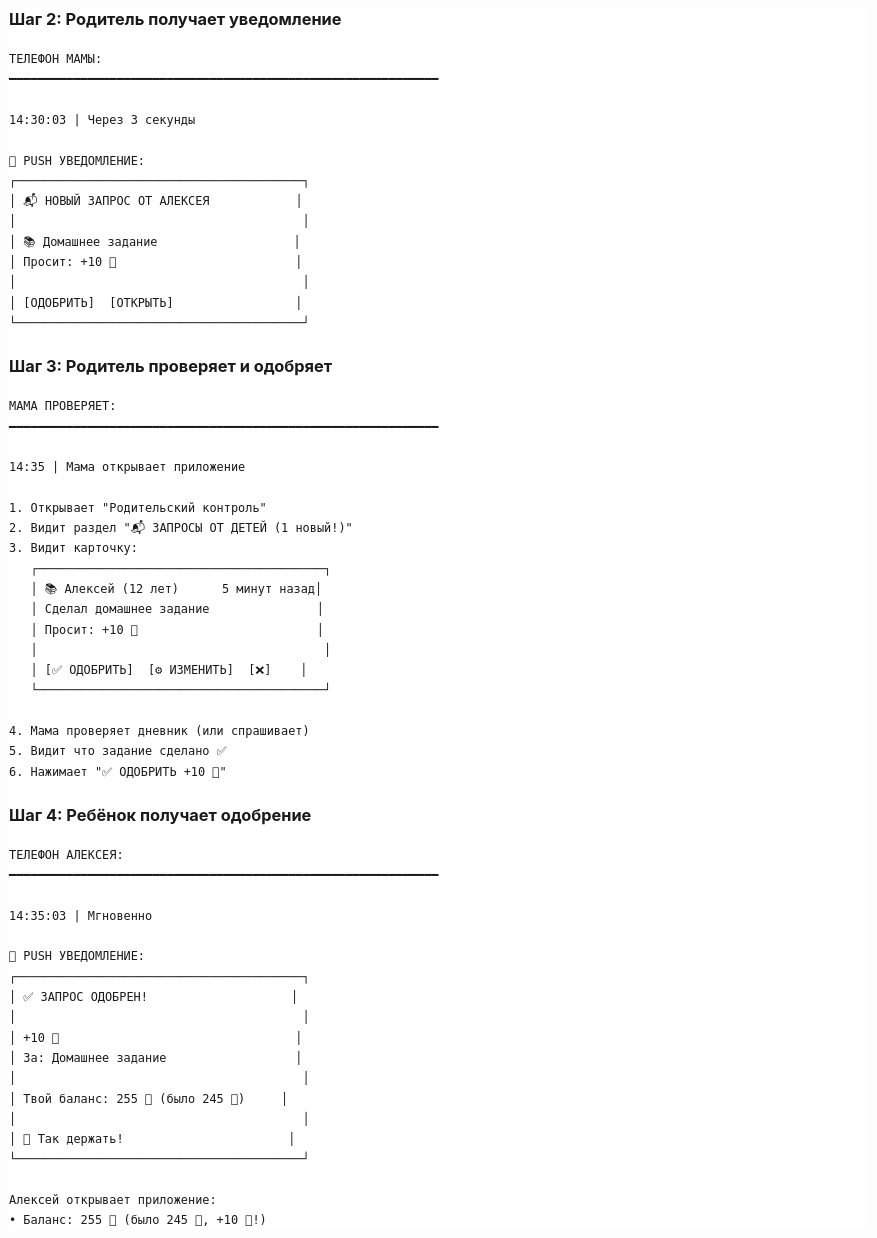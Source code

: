 ### Шаг 2: Родитель получает уведомление

```
ТЕЛЕФОН МАМЫ:
━━━━━━━━━━━━━━━━━━━━━━━━━━━━━━━━━━━━━━━━━━━━━━━━━━━━━━━━━━━━

14:30:03 | Через 3 секунды

🔔 PUSH УВЕДОМЛЕНИЕ:
┌────────────────────────────────────────┐
│ 📬 НОВЫЙ ЗАПРОС ОТ АЛЕКСЕЯ            │
│                                        │
│ 📚 Домашнее задание                   │
│ Просит: +10 🦄                         │
│                                        │
│ [ОДОБРИТЬ]  [ОТКРЫТЬ]                 │
└────────────────────────────────────────┘
```

### Шаг 3: Родитель проверяет и одобряет

```
МАМА ПРОВЕРЯЕТ:
━━━━━━━━━━━━━━━━━━━━━━━━━━━━━━━━━━━━━━━━━━━━━━━━━━━━━━━━━━━━

14:35 | Мама открывает приложение

1. Открывает "Родительский контроль"
2. Видит раздел "📬 ЗАПРОСЫ ОТ ДЕТЕЙ (1 новый!)"
3. Видит карточку:
   ┌────────────────────────────────────────┐
   │ 📚 Алексей (12 лет)      5 минут назад│
   │ Сделал домашнее задание               │
   │ Просит: +10 🦄                         │
   │                                        │
   │ [✅ ОДОБРИТЬ]  [⚙️ ИЗМЕНИТЬ]  [❌]    │
   └────────────────────────────────────────┘

4. Мама проверяет дневник (или спрашивает)
5. Видит что задание сделано ✅
6. Нажимает "✅ ОДОБРИТЬ +10 🦄"
```

### Шаг 4: Ребёнок получает одобрение

```
ТЕЛЕФОН АЛЕКСЕЯ:
━━━━━━━━━━━━━━━━━━━━━━━━━━━━━━━━━━━━━━━━━━━━━━━━━━━━━━━━━━━━

14:35:03 | Мгновенно

🔔 PUSH УВЕДОМЛЕНИЕ:
┌────────────────────────────────────────┐
│ ✅ ЗАПРОС ОДОБРЕН!                    │
│                                        │
│ +10 🦄                                 │
│ За: Домашнее задание                  │
│                                        │
│ Твой баланс: 255 🦄 (было 245 🦄)     │
│                                        │
│ 🎉 Так держать!                       │
└────────────────────────────────────────┘

Алексей открывает приложение:
• Баланс: 255 🦄 (было 245 🦄, +10 🦄!)
```